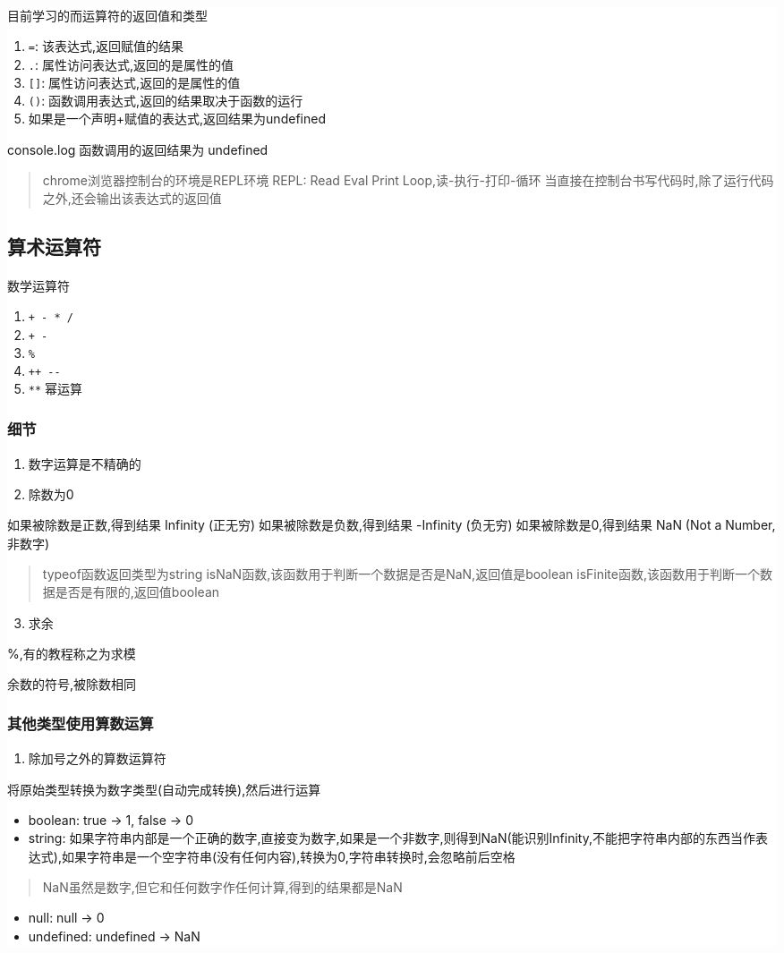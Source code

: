 目前学习的而运算符的返回值和类型

1. ```=```: 该表达式,返回赋值的结果
2. ```.```: 属性访问表达式,返回的是属性的值
3. ```[]```: 属性访问表达式,返回的是属性的值
4. ```()```: 函数调用表达式,返回的结果取决于函数的运行
5. 如果是一个声明+赋值的表达式,返回结果为undefined

console.log 函数调用的返回结果为 undefined

> chrome浏览器控制台的环境是REPL环境
> REPL: Read Eval Print Loop,读-执行-打印-循环
> 当直接在控制台书写代码时,除了运行代码之外,还会输出该表达式的返回值 

## 算术运算符

数学运算符

1. ```+ - * /```
2. ```+ -```
3. ```%```
4. ```++ --```
5. ```**``` 幂运算

### 细节

1. 数字运算是不精确的

2. 除数为0

如果被除数是正数,得到结果 Infinity (正无穷)
如果被除数是负数,得到结果 -Infinity (负无穷)
如果被除数是0,得到结果 NaN (Not a Number,非数字)

> typeof函数返回类型为string
> isNaN函数,该函数用于判断一个数据是否是NaN,返回值是boolean
> isFinite函数,该函数用于判断一个数据是否是有限的,返回值boolean 

3. 求余

%,有的教程称之为求模

余数的符号,被除数相同

### 其他类型使用算数运算

1. 除加号之外的算数运算符

将原始类型转换为数字类型(自动完成转换),然后进行运算

- boolean: true -> 1, false -> 0
- string: 如果字符串内部是一个正确的数字,直接变为数字,如果是一个非数字,则得到NaN(能识别Infinity,不能把字符串内部的东西当作表达式),如果字符串是一个空字符串(没有任何内容),转换为0,字符串转换时,会忽略前后空格
> NaN虽然是数字,但它和任何数字作任何计算,得到的结果都是NaN
- null: null -> 0
- undefined: undefined -> NaN
